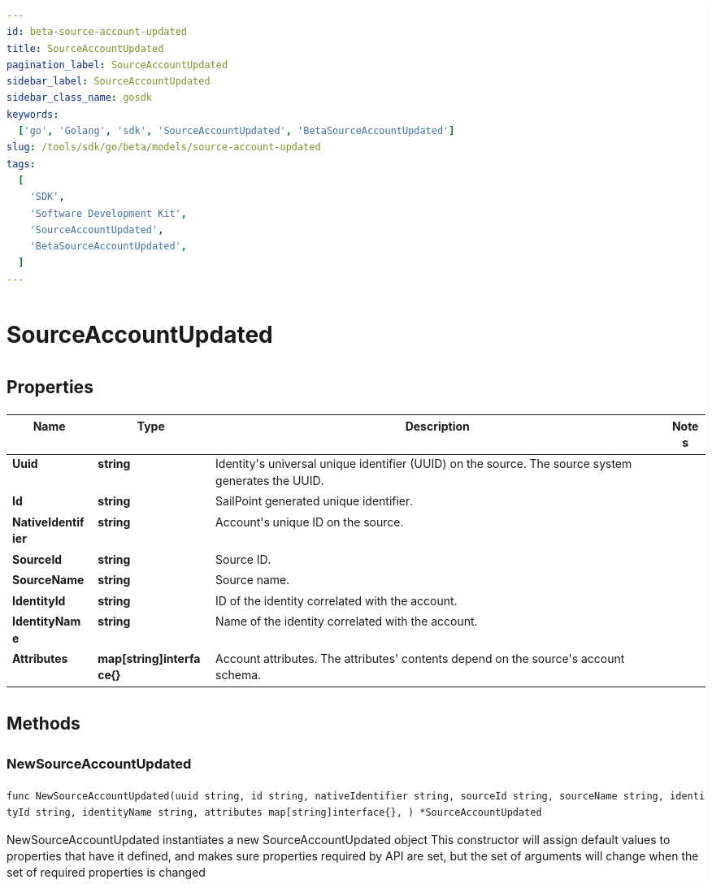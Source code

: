```yaml
---
id: beta-source-account-updated
title: SourceAccountUpdated
pagination_label: SourceAccountUpdated
sidebar_label: SourceAccountUpdated
sidebar_class_name: gosdk
keywords:
  ['go', 'Golang', 'sdk', 'SourceAccountUpdated', 'BetaSourceAccountUpdated']
slug: /tools/sdk/go/beta/models/source-account-updated
tags:
  [
    'SDK',
    'Software Development Kit',
    'SourceAccountUpdated',
    'BetaSourceAccountUpdated',
  ]
---
```


# SourceAccountUpdated

## Properties

| Name | Type | Description | Notes |
| --- | --- | --- | --- |
| **Uuid** | **string** | Identity's universal unique identifier (UUID) on the source. The source system generates the UUID. |
| **Id** | **string** | SailPoint generated unique identifier. |
| **NativeIdentifier** | **string** | Account's unique ID on the source. |
| **SourceId** | **string** | Source ID. |
| **SourceName** | **string** | Source name. |
| **IdentityId** | **string** | ID of the identity correlated with the account. |
| **IdentityName** | **string** | Name of the identity correlated with the account. |
| **Attributes** | **map[string]interface{}** | Account attributes. The attributes' contents depend on the source's account schema. |

## Methods

### NewSourceAccountUpdated

`func NewSourceAccountUpdated(uuid string, id string, nativeIdentifier string, sourceId string, sourceName string, identityId string, identityName string, attributes map[string]interface{}, ) *SourceAccountUpdated`

NewSourceAccountUpdated instantiates a new SourceAccountUpdated object This constructor will assign default values to properties that have it defined, and makes sure properties required by API are set, but the set of arguments will change when the set of required properties is changed
